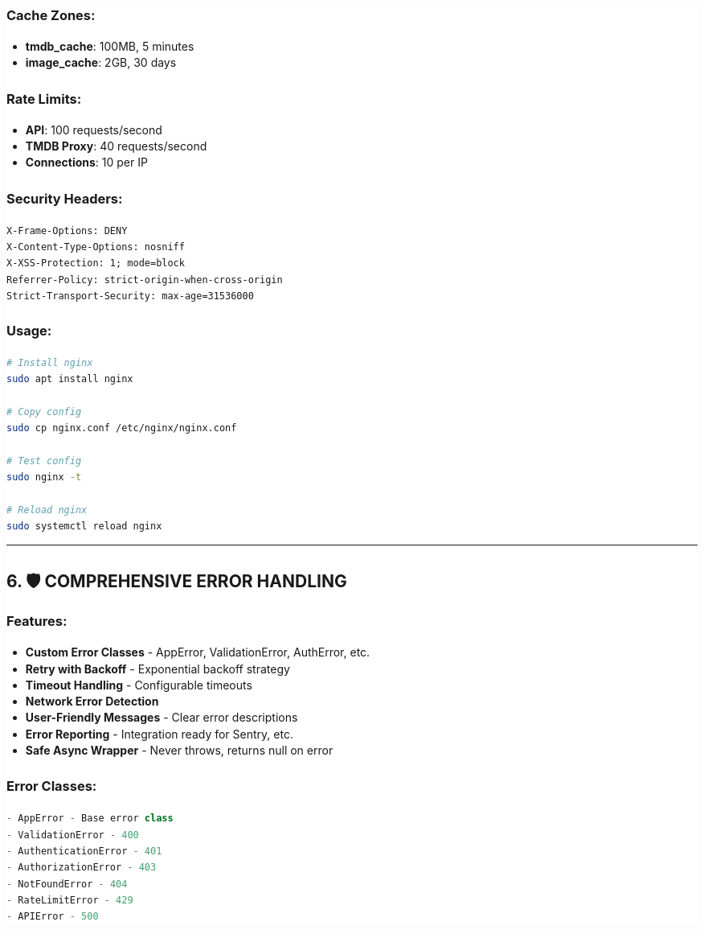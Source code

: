 ### Cache Zones:
- **tmdb_cache**: 100MB, 5 minutes
- **image_cache**: 2GB, 30 days

### Rate Limits:
- **API**: 100 requests/second
- **TMDB Proxy**: 40 requests/second
- **Connections**: 10 per IP

### Security Headers:
```
X-Frame-Options: DENY
X-Content-Type-Options: nosniff
X-XSS-Protection: 1; mode=block
Referrer-Policy: strict-origin-when-cross-origin
Strict-Transport-Security: max-age=31536000
```

### Usage:
```bash
# Install nginx
sudo apt install nginx

# Copy config
sudo cp nginx.conf /etc/nginx/nginx.conf

# Test config
sudo nginx -t

# Reload nginx
sudo systemctl reload nginx
```

---

## 6. 🛡️ COMPREHENSIVE ERROR HANDLING

### Features:
- **Custom Error Classes** - AppError, ValidationError, AuthError, etc.
- **Retry with Backoff** - Exponential backoff strategy
- **Timeout Handling** - Configurable timeouts
- **Network Error Detection**
- **User-Friendly Messages** - Clear error descriptions
- **Error Reporting** - Integration ready for Sentry, etc.
- **Safe Async Wrapper** - Never throws, returns null on error

### Error Classes:
```typescript
- AppError - Base error class
- ValidationError - 400
- AuthenticationError - 401
- AuthorizationError - 403
- NotFoundError - 404
- RateLimitError - 429
- APIError - 500
```
